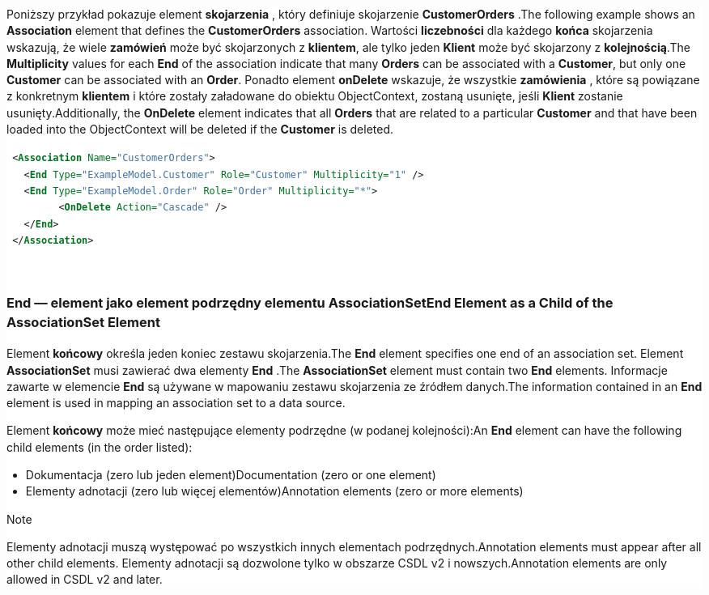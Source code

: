 <span data-ttu-id="6eaa3-355">Poniższy przykład pokazuje element **skojarzenia** , który definiuje skojarzenie **CustomerOrders** .</span><span class="sxs-lookup"><span data-stu-id="6eaa3-355">The following example shows an **Association** element that defines the **CustomerOrders** association.</span></span> <span data-ttu-id="6eaa3-356">Wartości **liczebności** dla każdego **końca** skojarzenia wskazują, że wiele **zamówień** może być skojarzonych z **klientem**, ale tylko jeden **Klient** może być skojarzony z **kolejnością**.</span><span class="sxs-lookup"><span data-stu-id="6eaa3-356">The **Multiplicity** values for each **End** of the association indicate that many **Orders** can be associated with a **Customer**, but only one **Customer** can be associated with an **Order**.</span></span> <span data-ttu-id="6eaa3-357">Ponadto element **onDelete** wskazuje, że wszystkie **zamówienia** , które są powiązane z konkretnym **klientem** i które zostały załadowane do obiektu ObjectContext, zostaną usunięte, jeśli **Klient** zostanie usunięty.</span><span class="sxs-lookup"><span data-stu-id="6eaa3-357">Additionally, the **OnDelete** element indicates that all **Orders** that are related to a particular **Customer** and that have been loaded into the ObjectContext will be deleted if the **Customer** is deleted.</span></span>

``` xml
 <Association Name="CustomerOrders">
   <End Type="ExampleModel.Customer" Role="Customer" Multiplicity="1" />
   <End Type="ExampleModel.Order" Role="Order" Multiplicity="*">
         <OnDelete Action="Cascade" />
   </End>
 </Association>
```
 

### <a name="end-element-as-a-child-of-the-associationset-element"></a><span data-ttu-id="6eaa3-358">End — element jako element podrzędny elementu AssociationSet</span><span class="sxs-lookup"><span data-stu-id="6eaa3-358">End Element as a Child of the AssociationSet Element</span></span>

<span data-ttu-id="6eaa3-359">Element **końcowy** określa jeden koniec zestawu skojarzenia.</span><span class="sxs-lookup"><span data-stu-id="6eaa3-359">The **End** element specifies one end of an association set.</span></span> <span data-ttu-id="6eaa3-360">Element **AssociationSet** musi zawierać dwa elementy **End** .</span><span class="sxs-lookup"><span data-stu-id="6eaa3-360">The **AssociationSet** element must contain two **End** elements.</span></span> <span data-ttu-id="6eaa3-361">Informacje zawarte w elemencie **End** są używane w mapowaniu zestawu skojarzenia ze źródłem danych.</span><span class="sxs-lookup"><span data-stu-id="6eaa3-361">The information contained in an **End** element is used in mapping an association set to a data source.</span></span>

<span data-ttu-id="6eaa3-362">Element **końcowy** może mieć następujące elementy podrzędne (w podanej kolejności):</span><span class="sxs-lookup"><span data-stu-id="6eaa3-362">An **End** element can have the following child elements (in the order listed):</span></span>

-   <span data-ttu-id="6eaa3-363">Dokumentacja (zero lub jeden element)</span><span class="sxs-lookup"><span data-stu-id="6eaa3-363">Documentation (zero or one element)</span></span>
-   <span data-ttu-id="6eaa3-364">Elementy adnotacji (zero lub więcej elementów)</span><span class="sxs-lookup"><span data-stu-id="6eaa3-364">Annotation elements (zero or more elements)</span></span>

> [!NOTE]
> <span data-ttu-id="6eaa3-365">Elementy adnotacji muszą występować po wszystkich innych elementach podrzędnych.</span><span class="sxs-lookup"><span data-stu-id="6eaa3-365">Annotation elements must appear after all other child elements.</span></span> <span data-ttu-id="6eaa3-366">Elementy adnotacji są dozwolone tylko w obszarze CSDL v2 i nowszych.</span><span class="sxs-lookup"><span data-stu-id="6eaa3-366">Annotation elements are only allowed in CSDL v2 and later.</span></span>
